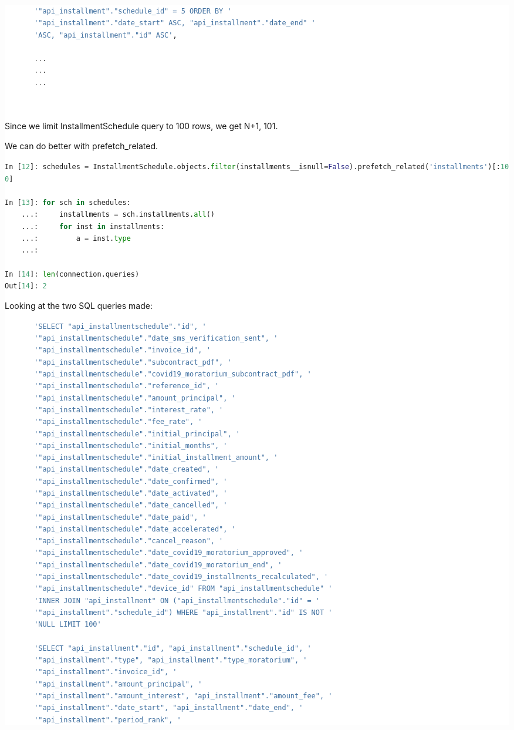   ```sql
         '"api_installment"."schedule_id" = 5 ORDER BY '
         '"api_installment"."date_start" ASC, "api_installment"."date_end" '
         'ASC, "api_installment"."id" ASC',
         
         ...
         ...
         ...
         
         
  ```
  
  Since we limit InstallmentSchedule query to 100 rows, we get N+1, 101.
  
  We can do better with prefetch_related.
  
  ```py
  In [12]: schedules = InstallmentSchedule.objects.filter(installments__isnull=False).prefetch_related('installments')[:100]

  In [13]: for sch in schedules:
      ...:     installments = sch.installments.all()
      ...:     for inst in installments:
      ...:         a = inst.type
      ...: 

  In [14]: len(connection.queries)
  Out[14]: 2
  ```
  
  Looking at the two SQL queries made:
  
  ```sql
         'SELECT "api_installmentschedule"."id", '
         '"api_installmentschedule"."date_sms_verification_sent", '
         '"api_installmentschedule"."invoice_id", '
         '"api_installmentschedule"."subcontract_pdf", '
         '"api_installmentschedule"."covid19_moratorium_subcontract_pdf", '
         '"api_installmentschedule"."reference_id", '
         '"api_installmentschedule"."amount_principal", '
         '"api_installmentschedule"."interest_rate", '
         '"api_installmentschedule"."fee_rate", '
         '"api_installmentschedule"."initial_principal", '
         '"api_installmentschedule"."initial_months", '
         '"api_installmentschedule"."initial_installment_amount", '
         '"api_installmentschedule"."date_created", '
         '"api_installmentschedule"."date_confirmed", '
         '"api_installmentschedule"."date_activated", '
         '"api_installmentschedule"."date_cancelled", '
         '"api_installmentschedule"."date_paid", '
         '"api_installmentschedule"."date_accelerated", '
         '"api_installmentschedule"."cancel_reason", '
         '"api_installmentschedule"."date_covid19_moratorium_approved", '
         '"api_installmentschedule"."date_covid19_moratorium_end", '
         '"api_installmentschedule"."date_covid19_installments_recalculated", '
         '"api_installmentschedule"."device_id" FROM "api_installmentschedule" '
         'INNER JOIN "api_installment" ON ("api_installmentschedule"."id" = '
         '"api_installment"."schedule_id") WHERE "api_installment"."id" IS NOT '
         'NULL LIMIT 100'
         
         'SELECT "api_installment"."id", "api_installment"."schedule_id", '
         '"api_installment"."type", "api_installment"."type_moratorium", '
         '"api_installment"."invoice_id", '
         '"api_installment"."amount_principal", '
         '"api_installment"."amount_interest", "api_installment"."amount_fee", '
         '"api_installment"."date_start", "api_installment"."date_end", '
         '"api_installment"."period_rank", '
  ```